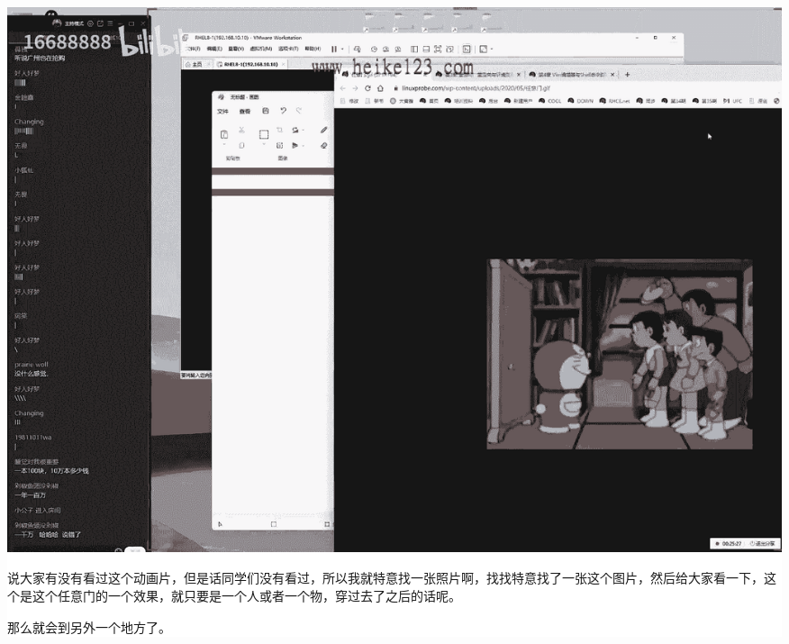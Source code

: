 ![](img/58a3b0e928051b5e51038fbd664d8b19_5.png)

说大家有没有看过这个动画片，但是话同学们没有看过，所以我就特意找一张照片啊，找找特意找了一张这个图片，然后给大家看一下，这个是这个任意门的一个效果，就只要是一个人或者一个物，穿过去了之后的话呢。

那么就会到另外一个地方了。
